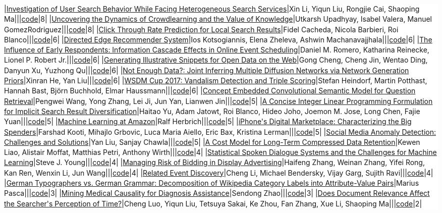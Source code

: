 |[Investigation of User Search Behavior While Facing Heterogeneous Search Services](https://doi.org/10.1145/3018661.3018673)|Xin Li, Yiqun Liu, Rongjie Cai, Shaoping Ma|||[code](https://paperswithcode.com/search?q_meta=&q_type=&q=Investigation+of+User+Search+Behavior+While+Facing+Heterogeneous+Search+Services)|8|
|[Uncovering the Dynamics of Crowdlearning and the Value of Knowledge](https://doi.org/10.1145/3018661.3018685)|Utkarsh Upadhyay, Isabel Valera, Manuel GomezRodriguez|||[code](https://paperswithcode.com/search?q_meta=&q_type=&q=Uncovering+the+Dynamics+of+Crowdlearning+and+the+Value+of+Knowledge)|8|
|[Click Through Rate Prediction for Local Search Results](https://doi.org/10.1145/3018661.3018683)|Fidel Cacheda, Nicola Barbieri, Roi Blanco|||[code](https://paperswithcode.com/search?q_meta=&q_type=&q=Click+Through+Rate+Prediction+for+Local+Search+Results)|6|
|[Directed Edge Recommender System](https://doi.org/10.1145/3018661.3018729)|Ios Kotsogiannis, Elena Zheleva, Ashwin Machanavajjhala|||[code](https://paperswithcode.com/search?q_meta=&q_type=&q=Directed+Edge+Recommender+System)|6|
|[The Influence of Early Respondents: Information Cascade Effects in Online Event Scheduling](https://doi.org/10.1145/3018661.3018725)|Daniel M. Romero, Katharina Reinecke, Lionel P. Robert Jr.|||[code](https://paperswithcode.com/search?q_meta=&q_type=&q=The+Influence+of+Early+Respondents:+Information+Cascade+Effects+in+Online+Event+Scheduling)|6|
|[Generating Illustrative Snippets for Open Data on the Web](https://doi.org/10.1145/3018661.3018670)|Gong Cheng, Cheng Jin, Wentao Ding, Danyun Xu, Yuzhong Qu|||[code](https://paperswithcode.com/search?q_meta=&q_type=&q=Generating+Illustrative+Snippets+for+Open+Data+on+the+Web)|6|
|[Not Enough Data?: Joint Inferring Multiple Diffusion Networks via Network Generation Priors](https://doi.org/10.1145/3018661.3018675)|Xinran He, Yan Liu|||[code](https://paperswithcode.com/search?q_meta=&q_type=&q=Not+Enough+Data?:+Joint+Inferring+Multiple+Diffusion+Networks+via+Network+Generation+Priors)|6|
|[WSDM Cup 2017: Vandalism Detection and Triple Scoring](https://doi.org/10.1145/3018661.3022762)|Stefan Heindorf, Martin Potthast, Hannah Bast, Björn Buchhold, Elmar Haussmann|||[code](https://paperswithcode.com/search?q_meta=&q_type=&q=WSDM+Cup+2017:+Vandalism+Detection+and+Triple+Scoring)|6|
|[Concept Embedded Convolutional Semantic Model for Question Retrieval](https://doi.org/10.1145/3018661.3018687)|Pengwei Wang, Yong Zhang, Lei Ji, Jun Yan, Lianwen Jin|||[code](https://paperswithcode.com/search?q_meta=&q_type=&q=Concept+Embedded+Convolutional+Semantic+Model+for+Question+Retrieval)|5|
|[A Concise Integer Linear Programming Formulation for Implicit Search Result Diversification](https://doi.org/10.1145/3018661.3018710)|Haitao Yu, Adam Jatowt, Roi Blanco, Hideo Joho, Joemon M. Jose, Long Chen, Fajie Yuan|||[code](https://paperswithcode.com/search?q_meta=&q_type=&q=A+Concise+Integer+Linear+Programming+Formulation+for+Implicit+Search+Result+Diversification)|5|
|[Machine Learning at Amazon](https://doi.org/10.1145/3018661.3022764)|Ralf Herbrich|||[code](https://paperswithcode.com/search?q_meta=&q_type=&q=Machine+Learning+at+Amazon)|5|
|[iPhone's Digital Marketplace: Characterizing the Big Spenders](https://doi.org/10.1145/3018661.3018697)|Farshad Kooti, Mihajlo Grbovic, Luca Maria Aiello, Eric Bax, Kristina Lerman|||[code](https://paperswithcode.com/search?q_meta=&q_type=&q=iPhone's+Digital+Marketplace:+Characterizing+the+Big+Spenders)|5|
|[Social Media Anomaly Detection: Challenges and Solutions](https://doi.org/10.1145/3018661.3022757)|Yan Liu, Sanjay Chawla|||[code](https://paperswithcode.com/search?q_meta=&q_type=&q=Social+Media+Anomaly+Detection:+Challenges+and+Solutions)|5|
|[A Cost Model for Long-Term Compressed Data Retention](https://doi.org/10.1145/3018661.3018738)|Kewen Liao, Alistair Moffat, Matthias Petri, Anthony Wirth|||[code](https://paperswithcode.com/search?q_meta=&q_type=&q=A+Cost+Model+for+Long-Term+Compressed+Data+Retention)|4|
|[Statistical Spoken Dialogue Systems and the Challenges for Machine Learning](https://doi.org/10.1145/3018661.3022746)|Steve J. Young|||[code](https://paperswithcode.com/search?q_meta=&q_type=&q=Statistical+Spoken+Dialogue+Systems+and+the+Challenges+for+Machine+Learning)|4|
|[Managing Risk of Bidding in Display Advertising](https://doi.org/10.1145/3018661.3018701)|Haifeng Zhang, Weinan Zhang, Yifei Rong, Kan Ren, Wenxin Li, Jun Wang|||[code](https://paperswithcode.com/search?q_meta=&q_type=&q=Managing+Risk+of+Bidding+in+Display+Advertising)|4|
|[Related Event Discovery](https://doi.org/10.1145/3018661.3018713)|Cheng Li, Michael Bendersky, Vijay Garg, Sujith Ravi|||[code](https://paperswithcode.com/search?q_meta=&q_type=&q=Related+Event+Discovery)|4|
|[German Typographers vs. German Grammar: Decomposition of Wikipedia Category Labels into Attribute-Value Pairs](https://doi.org/10.1145/3018661.3018662)|Marius Pasca|||[code](https://paperswithcode.com/search?q_meta=&q_type=&q=German+Typographers+vs.+German+Grammar:+Decomposition+of+Wikipedia+Category+Labels+into+Attribute-Value+Pairs)|3|
|[Mining Medical Causality for Diagnosis Assistance](https://doi.org/10.1145/3018661.3022752)|Sendong Zhao|||[code](https://paperswithcode.com/search?q_meta=&q_type=&q=Mining+Medical+Causality+for+Diagnosis+Assistance)|3|
|[Does Document Relevance Affect the Searcher's Perception of Time?](https://doi.org/10.1145/3018661.3018694)|Cheng Luo, Yiqun Liu, Tetsuya Sakai, Ke Zhou, Fan Zhang, Xue Li, Shaoping Ma|||[code](https://paperswithcode.com/search?q_meta=&q_type=&q=Does+Document+Relevance+Affect+the+Searcher's+Perception+of+Time?)|2|
